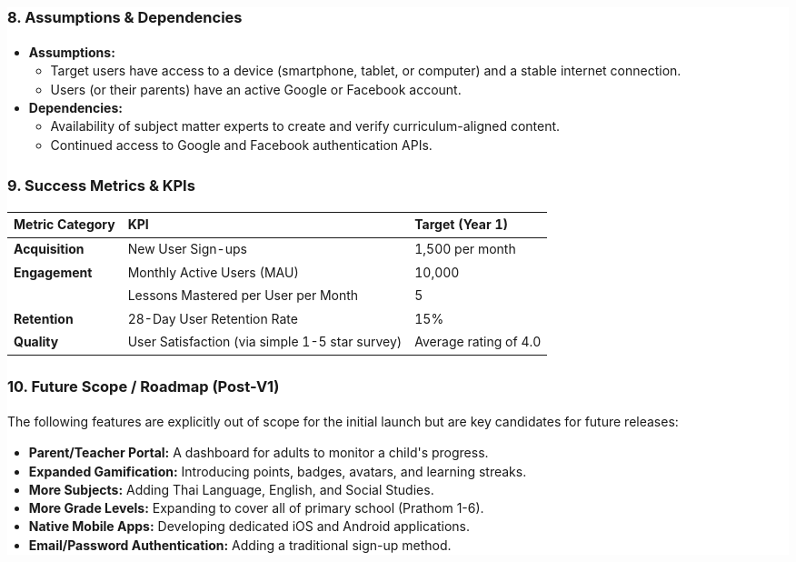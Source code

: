 ### **8. Assumptions & Dependencies**
* **Assumptions:**
    * Target users have access to a device (smartphone, tablet, or computer) and a stable internet connection.
    * Users (or their parents) have an active Google or Facebook account.
* **Dependencies:**
    * Availability of subject matter experts to create and verify curriculum-aligned content.
    * Continued access to Google and Facebook authentication APIs.

### **9. Success Metrics & KPIs**

| Metric Category | KPI | Target (Year 1) |
| :--- | :--- | :--- |
| **Acquisition** | New User Sign-ups | 1,500 per month |
| **Engagement** | Monthly Active Users (MAU) | 10,000 |
| | Lessons Mastered per User per Month | 5 |
| **Retention** | 28-Day User Retention Rate | 15% |
| **Quality** | User Satisfaction (via simple 1-5 star survey) | Average rating of 4.0 |

### **10. Future Scope / Roadmap (Post-V1)**

The following features are explicitly out of scope for the initial launch but are key candidates for future releases:

* **Parent/Teacher Portal:** A dashboard for adults to monitor a child's progress.
* **Expanded Gamification:** Introducing points, badges, avatars, and learning streaks.
* **More Subjects:** Adding Thai Language, English, and Social Studies.
* **More Grade Levels:** Expanding to cover all of primary school (Prathom 1-6).
* **Native Mobile Apps:** Developing dedicated iOS and Android applications.
* **Email/Password Authentication:** Adding a traditional sign-up method.